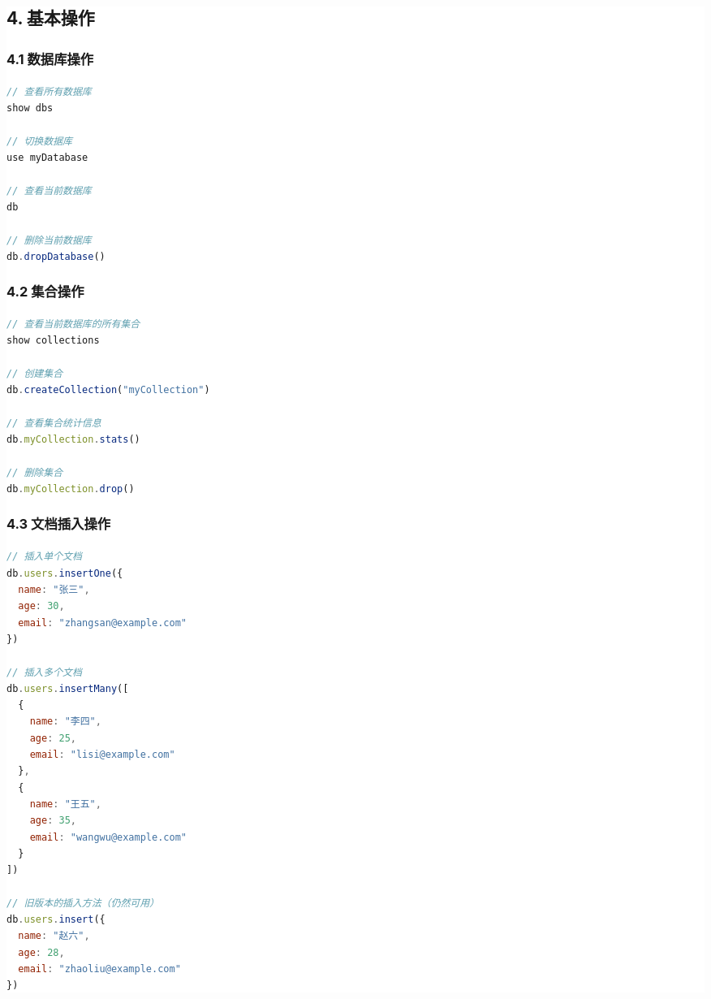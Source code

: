 ## 4. 基本操作

### 4.1 数据库操作

```javascript
// 查看所有数据库
show dbs

// 切换数据库
use myDatabase

// 查看当前数据库
db

// 删除当前数据库
db.dropDatabase()
```

### 4.2 集合操作

```javascript
// 查看当前数据库的所有集合
show collections

// 创建集合
db.createCollection("myCollection")

// 查看集合统计信息
db.myCollection.stats()

// 删除集合
db.myCollection.drop()
```

### 4.3 文档插入操作

```javascript
// 插入单个文档
db.users.insertOne({
  name: "张三",
  age: 30,
  email: "zhangsan@example.com"
})

// 插入多个文档
db.users.insertMany([
  {
    name: "李四",
    age: 25,
    email: "lisi@example.com"
  },
  {
    name: "王五",
    age: 35,
    email: "wangwu@example.com"
  }
])

// 旧版本的插入方法（仍然可用）
db.users.insert({
  name: "赵六",
  age: 28,
  email: "zhaoliu@example.com"
})
```